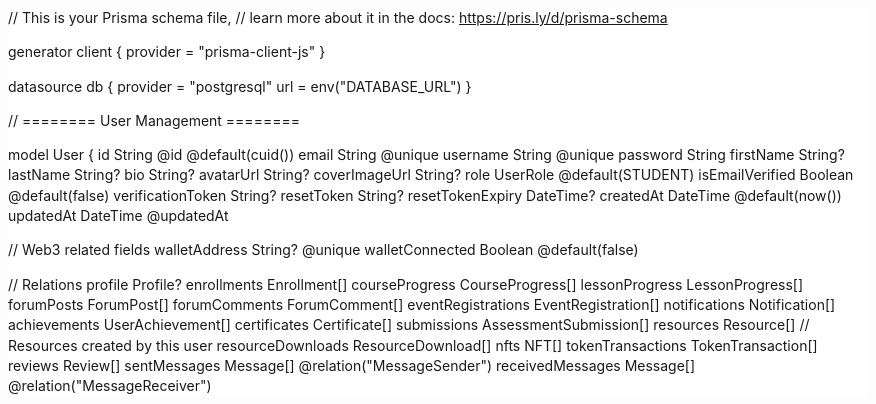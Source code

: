// This is your Prisma schema file,
// learn more about it in the docs: https://pris.ly/d/prisma-schema

generator client {
  provider = "prisma-client-js"
}

datasource db {
  provider = "postgresql"
  url      = env("DATABASE_URL")
}

// ======== User Management ========

model User {
  id                String    @id @default(cuid())
  email             String    @unique
  username          String    @unique
  password          String
  firstName         String?
  lastName          String?
  bio               String?
  avatarUrl         String?
  coverImageUrl     String?
  role              UserRole  @default(STUDENT)
  isEmailVerified   Boolean   @default(false)
  verificationToken String?
  resetToken        String?
  resetTokenExpiry  DateTime?
  createdAt         DateTime  @default(now())
  updatedAt         DateTime  @updatedAt

  // Web3 related fields
  walletAddress     String?   @unique
  walletConnected   Boolean   @default(false)
  
  // Relations
  profile           Profile?
  enrollments       Enrollment[]
  courseProgress    CourseProgress[]
  lessonProgress    LessonProgress[]
  forumPosts        ForumPost[]
  forumComments     ForumComment[]
  eventRegistrations EventRegistration[]
  notifications     Notification[]
  achievements      UserAchievement[]
  certificates      Certificate[]
  submissions       AssessmentSubmission[]
  resources         Resource[] // Resources created by this user
  resourceDownloads ResourceDownload[]
  nfts              NFT[]
  tokenTransactions TokenTransaction[]
  reviews           Review[]
  sentMessages      Message[]       @relation("MessageSender")
  receivedMessages  Message[]       @relation("MessageReceiver")
  